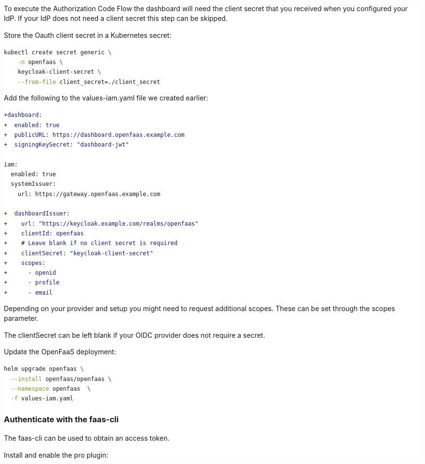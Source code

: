 To execute the Authorization Code Flow the dashboard will need the client secret that you received when you configured your IdP.
If your IdP does not need a client secret this step can be skipped.

Store the Oauth client secret in a Kubernetes secret:

```bash
kubectl create secret generic \
    -n openfaas \
    keycloak-client-secret \
    --from-file client_secret=./client_secret
```

Add the following to the values-iam.yaml file we created earlier:

```diff
+dashboard:
+  enabled: true
+  publicURL: https://dashboard.openfaas.example.com
+  signingKeySecret: "dashboard-jwt" 
  
iam:
  enabled: true
  systemIssuer:
    url: https://gateway.openfaas.example.com

+  dashboardIssuer:
+    url: "https://keycloak.example.com/realms/openfaas"
+    clientId: openfaas
+    # Leave blank if no client secret is required
+    clientSecret: "keycloak-client-secret"
+    scopes:
+      - openid
+      - profile
+      - email
```

Depending on your provider and setup you might need to request additional scopes. These can be set through the scopes parameter.

The clientSecret can be left blank if your OIDC provider does not require a secret.

Update the OpenFaaS deployment:

```bash
helm upgrade openfaas \
  --install openfaas/openfaas \
  --namespace openfaas  \
  -f values-iam.yaml
```

### Authenticate with the faas-cli

The faas-cli can be used to obtain an access token. 

Install and enable the pro plugin:
